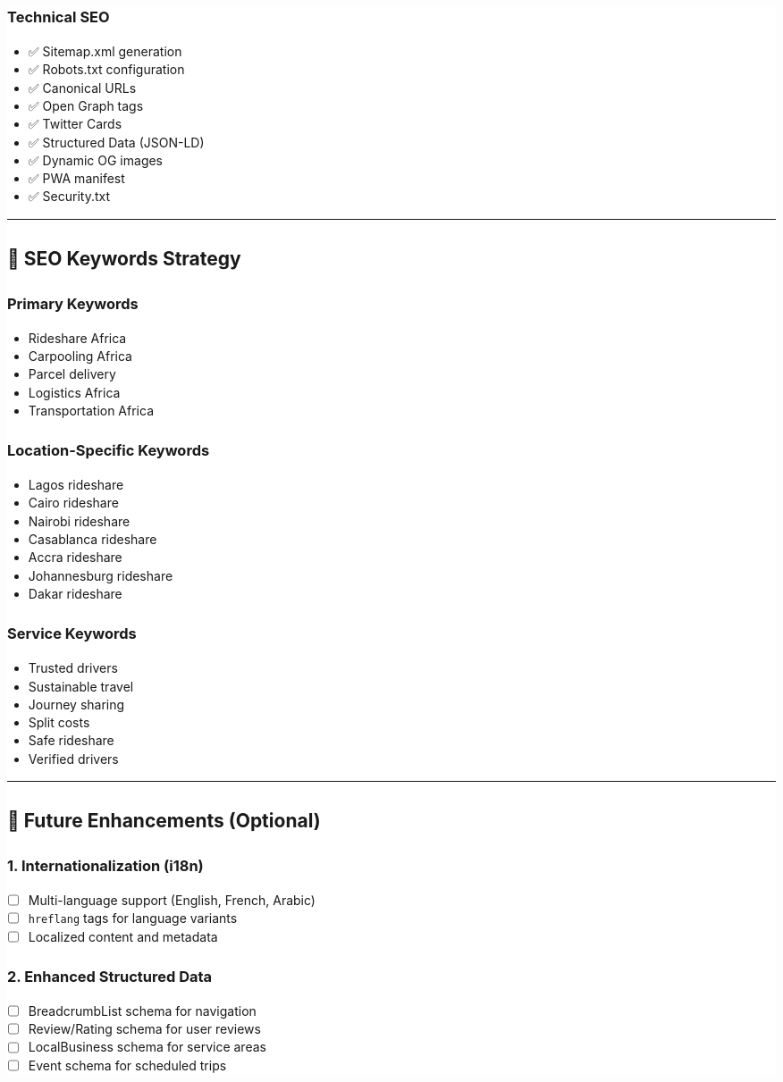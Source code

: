 ### Technical SEO
- ✅ Sitemap.xml generation
- ✅ Robots.txt configuration
- ✅ Canonical URLs
- ✅ Open Graph tags
- ✅ Twitter Cards
- ✅ Structured Data (JSON-LD)
- ✅ Dynamic OG images
- ✅ PWA manifest
- ✅ Security.txt

---

## 🎯 SEO Keywords Strategy

### Primary Keywords
- Rideshare Africa
- Carpooling Africa
- Parcel delivery
- Logistics Africa
- Transportation Africa

### Location-Specific Keywords
- Lagos rideshare
- Cairo rideshare
- Nairobi rideshare
- Casablanca rideshare
- Accra rideshare
- Johannesburg rideshare
- Dakar rideshare

### Service Keywords
- Trusted drivers
- Sustainable travel
- Journey sharing
- Split costs
- Safe rideshare
- Verified drivers

---

## 🚀 Future Enhancements (Optional)

### 1. **Internationalization (i18n)**
- [ ] Multi-language support (English, French, Arabic)
- [ ] `hreflang` tags for language variants
- [ ] Localized content and metadata

### 2. **Enhanced Structured Data**
- [ ] BreadcrumbList schema for navigation
- [ ] Review/Rating schema for user reviews
- [ ] LocalBusiness schema for service areas
- [ ] Event schema for scheduled trips

